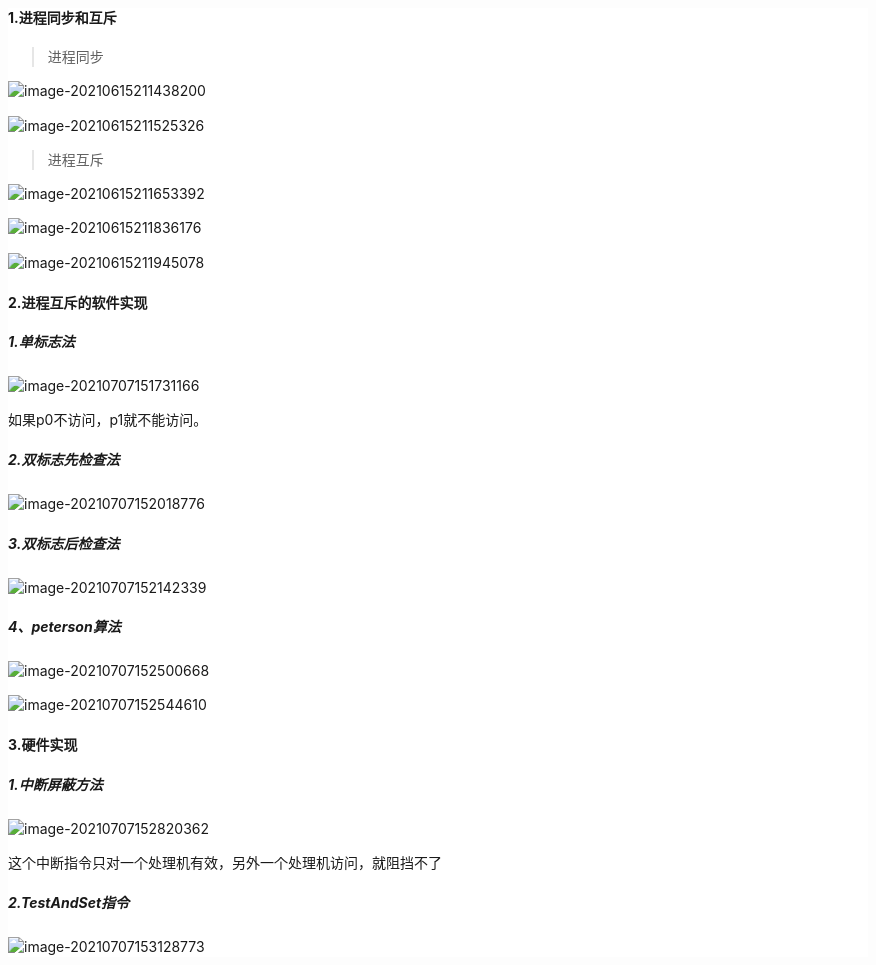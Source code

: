 #### 1.进程同步和互斥

> 进程同步

![image-20210615211438200](https://xy-picgo.oss-cn-shenzhen.aliyuncs.com/20210615211438.png)



![image-20210615211525326](https://xy-picgo.oss-cn-shenzhen.aliyuncs.com/20210615211525.png)

> 进程互斥

![image-20210615211653392](https://xy-picgo.oss-cn-shenzhen.aliyuncs.com/20210615211653.png)



![image-20210615211836176](https://xy-picgo.oss-cn-shenzhen.aliyuncs.com/20210615211836.png)



![image-20210615211945078](https://xy-picgo.oss-cn-shenzhen.aliyuncs.com/20210615211945.png)

#### 2.进程互斥的软件实现

##### 1.单标志法

![image-20210707151731166](https://xy-picgo.oss-cn-shenzhen.aliyuncs.com/20210707151731.png)

如果p0不访问，p1就不能访问。

##### 2.双标志先检查法

![image-20210707152018776](https://xy-picgo.oss-cn-shenzhen.aliyuncs.com/20210707152018.png)

##### 3.双标志后检查法

![image-20210707152142339](https://xy-picgo.oss-cn-shenzhen.aliyuncs.com/20210707152142.png)

##### 4、peterson算法

![image-20210707152500668](https://xy-picgo.oss-cn-shenzhen.aliyuncs.com/20210707152500.png)

![image-20210707152544610](https://xy-picgo.oss-cn-shenzhen.aliyuncs.com/20210707152544.png)

#### 3.硬件实现

##### 1.中断屏蔽方法

![image-20210707152820362](https://xy-picgo.oss-cn-shenzhen.aliyuncs.com/20210707152820.png)

这个中断指令只对一个处理机有效，另外一个处理机访问，就阻挡不了

##### 2.TestAndSet指令

![image-20210707153128773](https://xy-picgo.oss-cn-shenzhen.aliyuncs.com/20210707153129.png)
